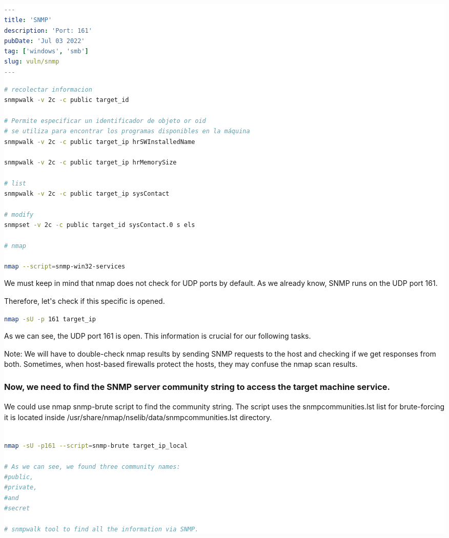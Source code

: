 ```yaml
---
title: 'SNMP'
description: 'Port: 161'
pubDate: 'Jul 03 2022'
tag: ['windows', 'smb']
slug: vuln/snmp
---
```


```bash
# recolectar informacion
snmpwalk -v 2c -c public target_id

# Permite especificar un identificador de objeto or oid
# se utiliza para encontrar los programas disponibles en la máquina
snmpwalk -v 2c -c public target_ip hrSWInstalledName

snmpwalk -v 2c -c public target_ip hrMemorySize

# list
snmpwalk -v 2c -c public target_ip sysContact

# modify
snmpset -v 2c -c public target_id sysContact.0 s els

# nmap

nmap --script=snmp-win32-services

```

We must keep in mind that nmap does not check for UDP ports by default. As we already know, SNMP runs on the UDP port 161.

Therefore, let's check if this specific is opened.

```bash
nmap -sU -p 161 target_ip
```

As we can see, the UDP port 161 is open. This information is crucial for our following tasks.

Note: We will have to double-check nmap results by sending SNMP requests to the host and checking if we get responses from both. Sometimes, when host-based firewalls protect the hosts, they may confuse the nmap scan results.

### Now, we need to find the SNMP server community string to access the target machine service.

We could use nmap snmp-brute script to find the community string. The script uses the snmpcommunities.lst list for brute-forcing it is located inside /usr/share/nmap/nselib/data/snmpcommunities.lst directory.

```bash

nmap -sU -p161 --script=snmp-brute target_ip_local

# As we can see, we found three community names:
#public,
#private,
#and
#secret

# snmpwalk tool to find all the information via SNMP.
```

